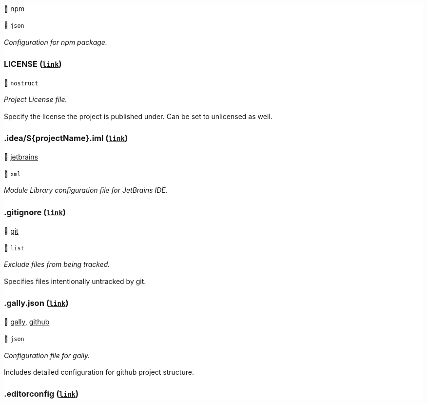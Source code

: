 :small_red_triangle: <a href="#blackfluxrobo-config-plugin-req-ref-npm">npm</a>

:small_blue_diamond: `json`

*Configuration for npm package.*

### <a name="blackfluxrobo-config-plugin-target-ref-license">LICENSE</a> ([`link`](https://help.github.com/en/articles/adding-a-license-to-a-repository)) 

:small_blue_diamond: `nostruct`

*Project License file.*

Specify the license the project is published under.
Can be set to unlicensed as well.

### <a name="blackfluxrobo-config-plugin-target-ref-ideaprojectnameiml">.idea/${projectName}.iml</a> ([`link`](https://www.jetbrains.org/intellij/sdk/docs/basics/project_structure.html#library)) 

:small_red_triangle: <a href="#blackfluxrobo-config-plugin-req-ref-jetbrains">jetbrains</a>

:small_blue_diamond: `xml`

*Module Library configuration file for JetBrains IDE.*

### <a name="blackfluxrobo-config-plugin-target-ref-gitignore">.gitignore</a> ([`link`](https://git-scm.com/docs/gitignore)) 

:small_red_triangle: <a href="#blackfluxrobo-config-plugin-req-ref-git">git</a>

:small_blue_diamond: `list`

*Exclude files from being tracked.*

Specifies files intentionally untracked by git.

### <a name="blackfluxrobo-config-plugin-target-ref-gallyjson">.gally.json</a> ([`link`](https://github.com/loopmediagroup/gally#contents-of-gallyjson)) 

:small_red_triangle: <a href="#blackfluxrobo-config-plugin-req-ref-gally">gally</a>, <a href="#blackfluxrobo-config-plugin-req-ref-github">github</a>

:small_blue_diamond: `json`

*Configuration file for gally.*

Includes detailed configuration for github project structure.

### <a name="blackfluxrobo-config-plugin-target-ref-editorconfig">.editorconfig</a> ([`link`](https://editorconfig.org/)) 
